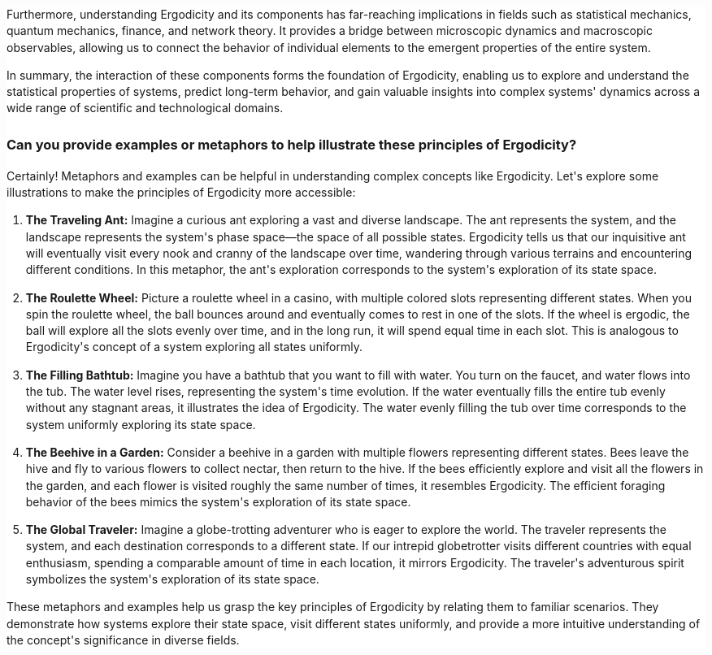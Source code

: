 Furthermore, understanding Ergodicity and its components has far-reaching implications in fields such as statistical mechanics, quantum mechanics, finance, and network theory. It provides a bridge between microscopic dynamics and macroscopic observables, allowing us to connect the behavior of individual elements to the emergent properties of the entire system.

In summary, the interaction of these components forms the foundation of Ergodicity, enabling us to explore and understand the statistical properties of systems, predict long-term behavior, and gain valuable insights into complex systems' dynamics across a wide range of scientific and technological domains.

### Can you provide examples or metaphors to help illustrate these principles of Ergodicity?

Certainly! Metaphors and examples can be helpful in understanding complex concepts like Ergodicity. Let's explore some illustrations to make the principles of Ergodicity more accessible:

1. **The Traveling Ant:**
   Imagine a curious ant exploring a vast and diverse landscape. The ant represents the system, and the landscape represents the system's phase space—the space of all possible states. Ergodicity tells us that our inquisitive ant will eventually visit every nook and cranny of the landscape over time, wandering through various terrains and encountering different conditions. In this metaphor, the ant's exploration corresponds to the system's exploration of its state space.

2. **The Roulette Wheel:**
   Picture a roulette wheel in a casino, with multiple colored slots representing different states. When you spin the roulette wheel, the ball bounces around and eventually comes to rest in one of the slots. If the wheel is ergodic, the ball will explore all the slots evenly over time, and in the long run, it will spend equal time in each slot. This is analogous to Ergodicity's concept of a system exploring all states uniformly.

3. **The Filling Bathtub:**
   Imagine you have a bathtub that you want to fill with water. You turn on the faucet, and water flows into the tub. The water level rises, representing the system's time evolution. If the water eventually fills the entire tub evenly without any stagnant areas, it illustrates the idea of Ergodicity. The water evenly filling the tub over time corresponds to the system uniformly exploring its state space.

4. **The Beehive in a Garden:**
   Consider a beehive in a garden with multiple flowers representing different states. Bees leave the hive and fly to various flowers to collect nectar, then return to the hive. If the bees efficiently explore and visit all the flowers in the garden, and each flower is visited roughly the same number of times, it resembles Ergodicity. The efficient foraging behavior of the bees mimics the system's exploration of its state space.

5. **The Global Traveler:**
   Imagine a globe-trotting adventurer who is eager to explore the world. The traveler represents the system, and each destination corresponds to a different state. If our intrepid globetrotter visits different countries with equal enthusiasm, spending a comparable amount of time in each location, it mirrors Ergodicity. The traveler's adventurous spirit symbolizes the system's exploration of its state space.

These metaphors and examples help us grasp the key principles of Ergodicity by relating them to familiar scenarios. They demonstrate how systems explore their state space, visit different states uniformly, and provide a more intuitive understanding of the concept's significance in diverse fields.
